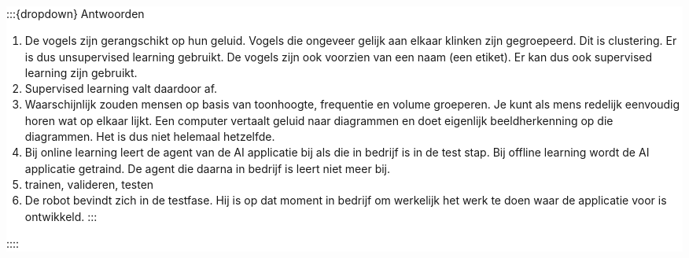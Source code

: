 :::{dropdown} Antwoorden
1. De vogels zijn gerangschikt op hun geluid. Vogels die ongeveer gelijk aan elkaar klinken zijn gegroepeerd. Dit is clustering. Er is dus unsupervised learning gebruikt. De vogels zijn ook voorzien van een naam (een etiket). Er kan dus ook supervised learning zijn gebruikt.
2. Supervised learning valt daardoor af.
3. Waarschijnlijk zouden mensen op basis van toonhoogte, frequentie en volume groeperen. Je kunt als mens redelijk eenvoudig horen wat op elkaar lijkt. Een computer vertaalt geluid naar diagrammen en doet eigenlijk beeldherkenning op die diagrammen. Het is dus niet helemaal hetzelfde.
4. Bij online learning leert de agent van de AI applicatie bij als die in bedrijf is in de test stap. Bij offline learning wordt de AI applicatie getraind. De agent die daarna in bedrijf is leert niet meer bij.
5. trainen, valideren, testen
6. De robot bevindt zich in de testfase. Hij is op dat moment in bedrijf om werkelijk het werk te doen waar de applicatie voor is ontwikkeld.
:::

::::

